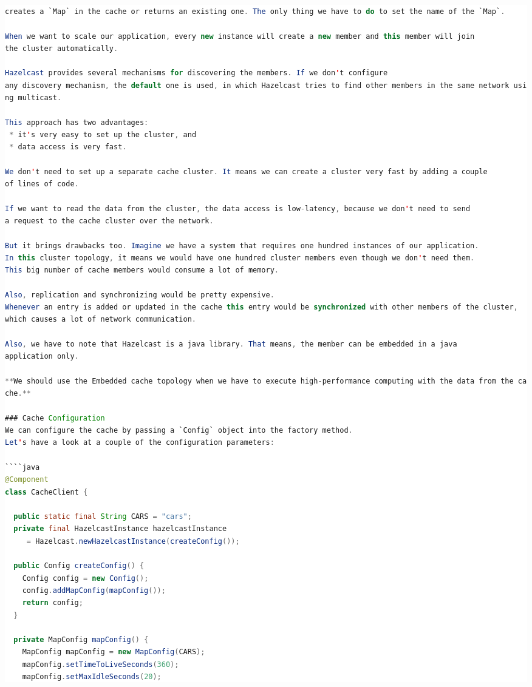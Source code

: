 ```java
creates a `Map` in the cache or returns an existing one. The only thing we have to do to set the name of the `Map`.

When we want to scale our application, every new instance will create a new member and this member will join
the cluster automatically.
 
Hazelcast provides several mechanisms for discovering the members. If we don't configure
any discovery mechanism, the default one is used, in which Hazelcast tries to find other members in the same network using multicast.  

This approach has two advantages:
 * it's very easy to set up the cluster, and
 * data access is very fast.
 
We don't need to set up a separate cache cluster. It means we can create a cluster very fast by adding a couple
of lines of code.

If we want to read the data from the cluster, the data access is low-latency, because we don't need to send
a request to the cache cluster over the network.

But it brings drawbacks too. Imagine we have a system that requires one hundred instances of our application.
In this cluster topology, it means we would have one hundred cluster members even though we don't need them.
This big number of cache members would consume a lot of memory. 

Also, replication and synchronizing would be pretty expensive.
Whenever an entry is added or updated in the cache this entry would be synchronized with other members of the cluster,
which causes a lot of network communication. 

Also, we have to note that Hazelcast is a java library. That means, the member can be embedded in a java
application only.

**We should use the Embedded cache topology when we have to execute high-performance computing with the data from the cache.**

### Cache Configuration
We can configure the cache by passing a `Config` object into the factory method.
Let's have a look at a couple of the configuration parameters:

````java
@Component
class CacheClient {

  public static final String CARS = "cars";
  private final HazelcastInstance hazelcastInstance 
     = Hazelcast.newHazelcastInstance(createConfig());

  public Config createConfig() {
    Config config = new Config();
    config.addMapConfig(mapConfig());
    return config;
  }

  private MapConfig mapConfig() {
    MapConfig mapConfig = new MapConfig(CARS);
    mapConfig.setTimeToLiveSeconds(360);
    mapConfig.setMaxIdleSeconds(20);
```